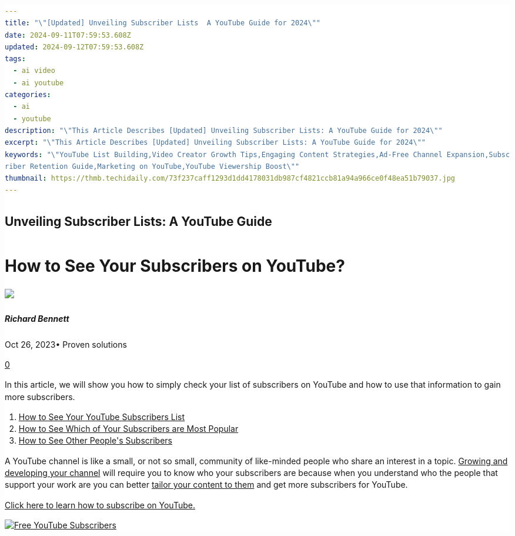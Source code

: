 ```yaml
---
title: "\"[Updated] Unveiling Subscriber Lists  A YouTube Guide for 2024\""
date: 2024-09-11T07:59:53.608Z
updated: 2024-09-12T07:59:53.608Z
tags:
  - ai video
  - ai youtube
categories:
  - ai
  - youtube
description: "\"This Article Describes [Updated] Unveiling Subscriber Lists: A YouTube Guide for 2024\""
excerpt: "\"This Article Describes [Updated] Unveiling Subscriber Lists: A YouTube Guide for 2024\""
keywords: "\"YouTube List Building,Video Creator Growth Tips,Engaging Content Strategies,Ad-Free Channel Expansion,Subscriber Retention Guide,Marketing on YouTube,YouTube Viewership Boost\""
thumbnail: https://thmb.techidaily.com/73f237caff1293d1dd4178031db987cf4821ccb81a94a966ce0f48ea51b79037.jpg
---
```


## Unveiling Subscriber Lists: A YouTube Guide

# How to See Your Subscribers on YouTube?

![](https://images.wondershare.com/filmora/article-images/richard-bennett.jpg)

##### Richard Bennett

 Oct 26, 2023• Proven solutions

[0](#commentsBoxSeoTemplate)

In this article, we will show you how to simply check your list of subscribers on YouTube and how to use that information to gain more subscribers.

1. [How to See Your YouTube Subscribers List](#how)
2. [How to See Which of Your Subscribers are Most Popular](#popular)
3. [How to See Other People's Subscribers](#others)

A YouTube channel is like a small, or not so small, community of like-minded people who share an interest in a topic. [Growing and developing your channel](https://www.filmora.io/community-blog/24-smart-ways-that-actually-work---how-to-grow-309.html) will require you to know who your subscribers are because when you understand who the people that support your work are you can better [tailor your content to them](https://www.filmora.io/community-blog/understanding-youtube-analytics-%E2%80%93-take-charge-of-your-channel%21-286.html) and get more subscribers for YouTube.

[Click here to learn how to subscribe on YouTube.](https://www.filmora.io/community-blog/how-to-subscribe-on-youtube-for-ios-android-or-browser-313.html)

[![Free YouTube Subscribers](https://images.wondershare.com/filmora/article-images/free-youtube-subscribers.jpg)](https://www.filmora.io/free-youtube-subscribers?utm%5Fsource=blog&utm%5Fcampaign=get%5Fsubs%5Fevergreen&utm%5Fcontent=blog%201)
